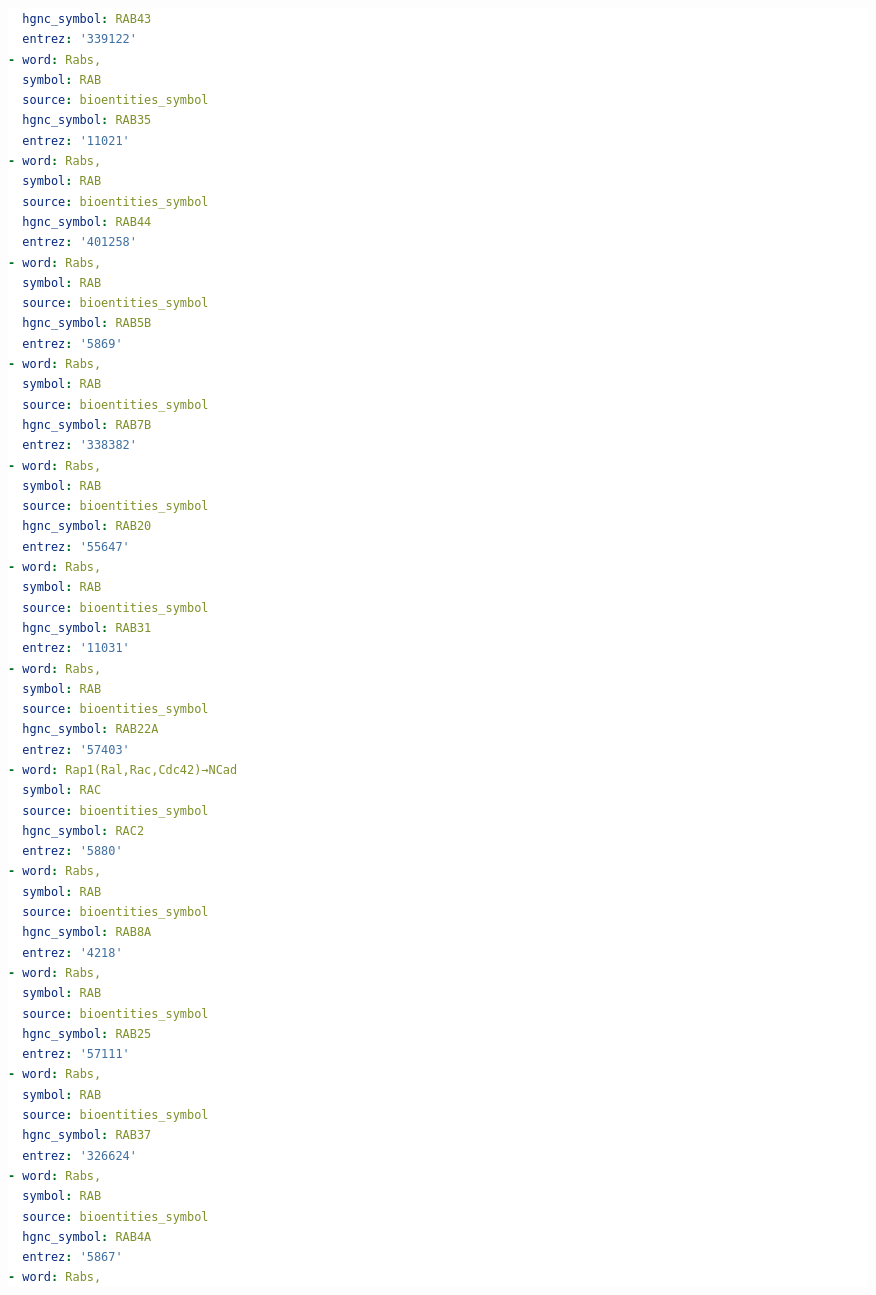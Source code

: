 ```yaml
  hgnc_symbol: RAB43
  entrez: '339122'
- word: Rabs,
  symbol: RAB
  source: bioentities_symbol
  hgnc_symbol: RAB35
  entrez: '11021'
- word: Rabs,
  symbol: RAB
  source: bioentities_symbol
  hgnc_symbol: RAB44
  entrez: '401258'
- word: Rabs,
  symbol: RAB
  source: bioentities_symbol
  hgnc_symbol: RAB5B
  entrez: '5869'
- word: Rabs,
  symbol: RAB
  source: bioentities_symbol
  hgnc_symbol: RAB7B
  entrez: '338382'
- word: Rabs,
  symbol: RAB
  source: bioentities_symbol
  hgnc_symbol: RAB20
  entrez: '55647'
- word: Rabs,
  symbol: RAB
  source: bioentities_symbol
  hgnc_symbol: RAB31
  entrez: '11031'
- word: Rabs,
  symbol: RAB
  source: bioentities_symbol
  hgnc_symbol: RAB22A
  entrez: '57403'
- word: Rap1(Ral,Rac,Cdc42)→NCad
  symbol: RAC
  source: bioentities_symbol
  hgnc_symbol: RAC2
  entrez: '5880'
- word: Rabs,
  symbol: RAB
  source: bioentities_symbol
  hgnc_symbol: RAB8A
  entrez: '4218'
- word: Rabs,
  symbol: RAB
  source: bioentities_symbol
  hgnc_symbol: RAB25
  entrez: '57111'
- word: Rabs,
  symbol: RAB
  source: bioentities_symbol
  hgnc_symbol: RAB37
  entrez: '326624'
- word: Rabs,
  symbol: RAB
  source: bioentities_symbol
  hgnc_symbol: RAB4A
  entrez: '5867'
- word: Rabs,
```